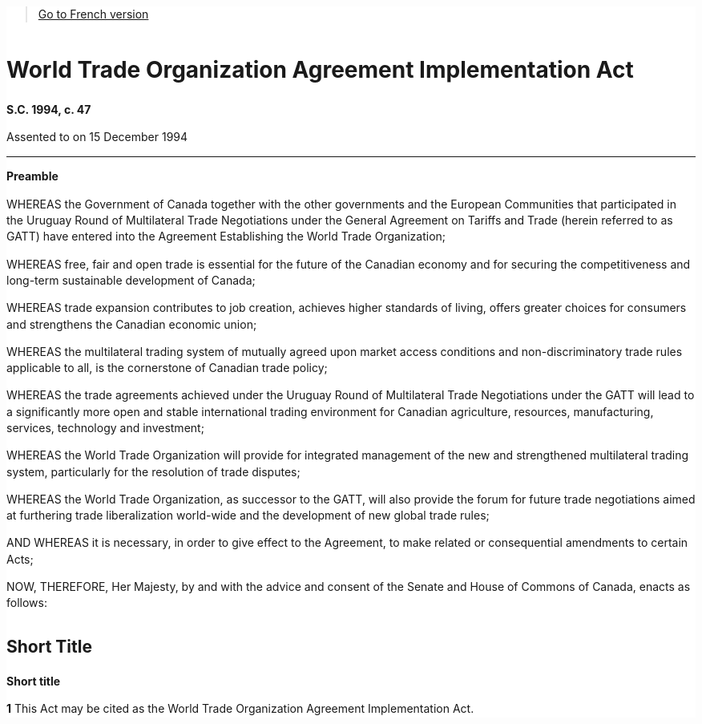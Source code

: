 > [Go to French version](/fr/Lois/Lois%20du%20Canada/1994/ch.%2047.md)

# World Trade Organization Agreement Implementation Act

**S.C. 1994, c. 47**


Assented to on 15 December 1994

----------




**Preamble**

WHEREAS the Government of Canada together with the other governments and the European Communities that participated in the Uruguay Round of Multilateral Trade Negotiations under the General Agreement on Tariffs and Trade (herein referred to as GATT) have entered into the Agreement Establishing the World Trade Organization;

WHEREAS free, fair and open trade is essential for the future of the Canadian economy and for securing the competitiveness and long-term sustainable development of Canada;

WHEREAS trade expansion contributes to job creation, achieves higher standards of living, offers greater choices for consumers and strengthens the Canadian economic union;

WHEREAS the multilateral trading system of mutually agreed upon market access conditions and non-discriminatory trade rules applicable to all, is the cornerstone of Canadian trade policy;

WHEREAS the trade agreements achieved under the Uruguay Round of Multilateral Trade Negotiations under the GATT will lead to a significantly more open and stable international trading environment for Canadian agriculture, resources, manufacturing, services, technology and investment;

WHEREAS the World Trade Organization will provide for integrated management of the new and strengthened multilateral trading system, particularly for the resolution of trade disputes;

WHEREAS the World Trade Organization, as successor to the GATT, will also provide the forum for future trade negotiations aimed at furthering trade liberalization world-wide and the development of new global trade rules;

AND WHEREAS it is necessary, in order to give effect to the Agreement, to make related or consequential amendments to certain Acts;



NOW, THEREFORE, Her Majesty, by and with the advice and consent of the Senate and House of Commons of Canada, enacts as follows:






## Short Title



**Short title**

**1** This Act may be cited as the World Trade Organization Agreement Implementation Act.
